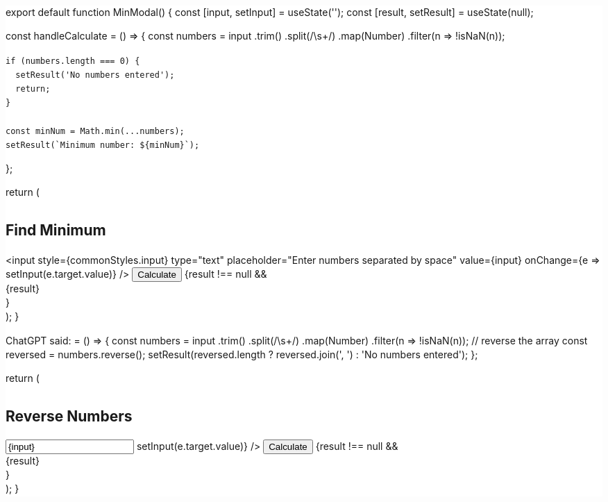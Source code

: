export default function MinModal() {
  const [input, setInput] = useState('');
  const [result, setResult] = useState(null);

  const handleCalculate = () => {
    const numbers = input
      .trim()
      .split(/\s+/)
      .map(Number)
      .filter(n => !isNaN(n));

    if (numbers.length === 0) {
      setResult('No numbers entered');
      return;
    }

    const minNum = Math.min(...numbers);
    setResult(`Minimum number: ${minNum}`);
  };

  return (
    <div style={commonStyles.container}>
      <h2>Find Minimum</h2>
      <input
        style={commonStyles.input}
        type="text"
        placeholder="Enter numbers separated by space"
        value={input}
        onChange={e => setInput(e.target.value)}
      />
      <button style={commonStyles.button} onClick={handleCalculate}>Calculate</button>
      {result !== null && <div style={commonStyles.result}>{result}</div>}
    </div>
  );
}






ChatGPT said:
= () => {
const numbers = input
.trim()
.split(/\s+/)
.map(Number)
.filter(n => !isNaN(n));
// reverse the array
const reversed = numbers.reverse();
setResult(reversed.length ? reversed.join(', ') : 'No numbers entered');
};

return (
<div style={commonStyles.container}>
<h2>Reverse Numbers</h2>
<input
style={commonStyles.input}
type="text"
placeholder="Enter numbers separated by space"
value={input}
onChange={e => setInput(e.target.value)}
/>
<button style={commonStyles.button} onClick={handleCalculate}>Calculate</button>
{result !== null && <div style={commonStyles.result}>{result}</div>}
</div>
);
}
